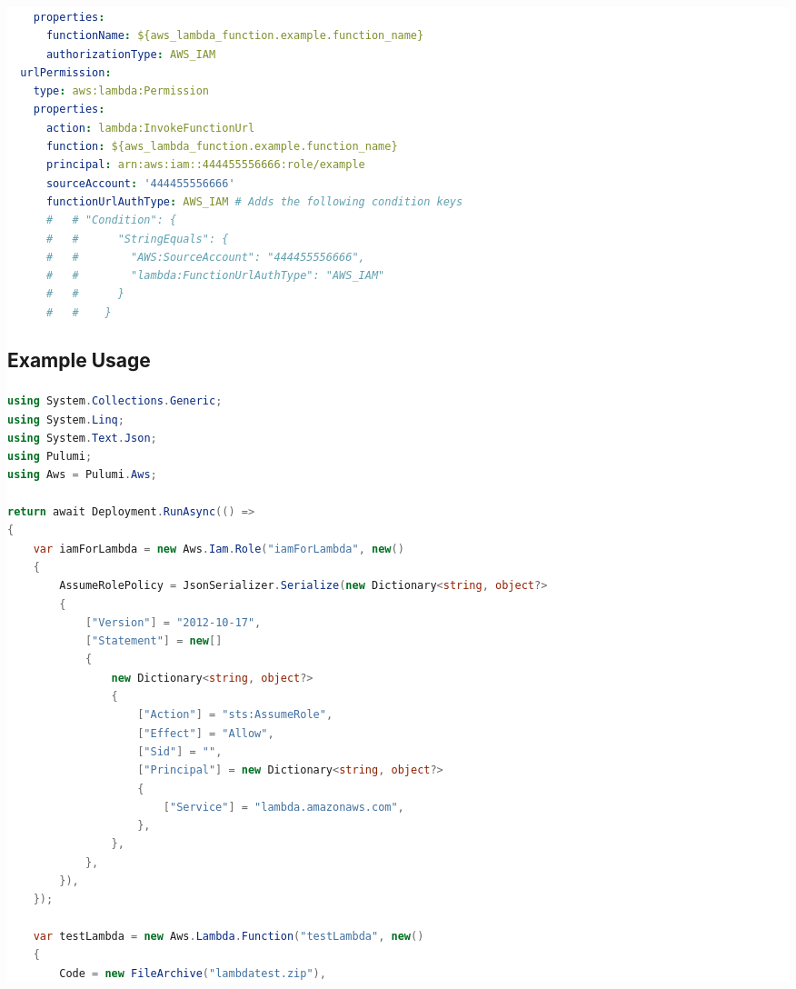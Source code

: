 ```yaml
    properties:
      functionName: ${aws_lambda_function.example.function_name}
      authorizationType: AWS_IAM
  urlPermission:
    type: aws:lambda:Permission
    properties:
      action: lambda:InvokeFunctionUrl
      function: ${aws_lambda_function.example.function_name}
      principal: arn:aws:iam::444455556666:role/example
      sourceAccount: '444455556666'
      functionUrlAuthType: AWS_IAM # Adds the following condition keys
      #   # "Condition": {
      #   #      "StringEquals": {
      #   #        "AWS:SourceAccount": "444455556666",
      #   #        "lambda:FunctionUrlAuthType": "AWS_IAM"
      #   #      }
      #   #    }
```

<div><pulumi-examples>

## Example Usage

<div><pulumi-chooser type="language" options="typescript,python,go,csharp,java,yaml"></pulumi-chooser></div>





<div>
<pulumi-choosable type="language" values="csharp">

```csharp
using System.Collections.Generic;
using System.Linq;
using System.Text.Json;
using Pulumi;
using Aws = Pulumi.Aws;

return await Deployment.RunAsync(() => 
{
    var iamForLambda = new Aws.Iam.Role("iamForLambda", new()
    {
        AssumeRolePolicy = JsonSerializer.Serialize(new Dictionary<string, object?>
        {
            ["Version"] = "2012-10-17",
            ["Statement"] = new[]
            {
                new Dictionary<string, object?>
                {
                    ["Action"] = "sts:AssumeRole",
                    ["Effect"] = "Allow",
                    ["Sid"] = "",
                    ["Principal"] = new Dictionary<string, object?>
                    {
                        ["Service"] = "lambda.amazonaws.com",
                    },
                },
            },
        }),
    });

    var testLambda = new Aws.Lambda.Function("testLambda", new()
    {
        Code = new FileArchive("lambdatest.zip"),
```